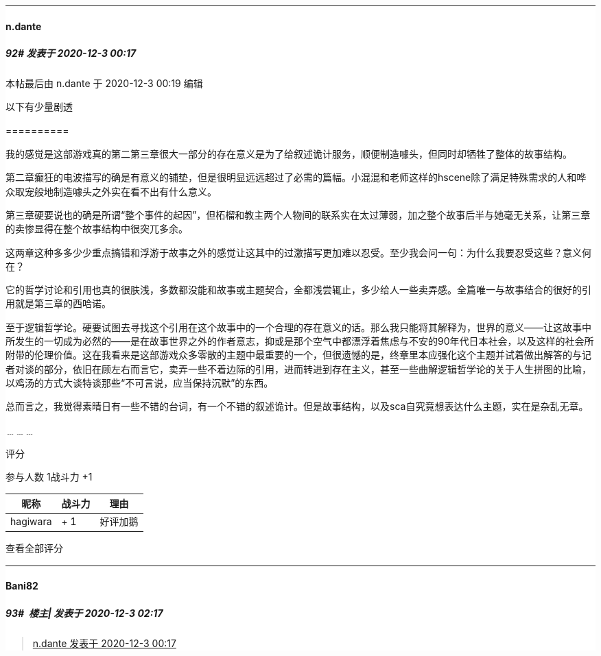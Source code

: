 



*****

####  n.dante  
##### 92#       发表于 2020-12-3 00:17



 本帖最后由 n.dante 于 2020-12-3 00:19 编辑 

以下有少量剧透

==========

我的感觉是这部游戏真的第二第三章很大一部分的存在意义是为了给叙述诡计服务，顺便制造噱头，但同时却牺牲了整体的故事结构。

第二章癫狂的电波描写的确是有意义的铺垫，但是很明显远远超过了必需的篇幅。小混混和老师这样的hscene除了满足特殊需求的人和哗众取宠般地制造噱头之外实在看不出有什么意义。

第三章硬要说也的确是所谓“整个事件的起因”，但柘榴和教主两个人物间的联系实在太过薄弱，加之整个故事后半与她毫无关系，让第三章的卖惨显得在整个故事结构中很突兀多余。

这两章这种多多少少重点搞错和浮游于故事之外的感觉让这其中的过激描写更加难以忍受。至少我会问一句：为什么我要忍受这些？意义何在？


它的哲学讨论和引用也真的很肤浅，多数都没能和故事或主题契合，全都浅尝辄止，多少给人一些卖弄感。全篇唯一与故事结合的很好的引用就是第三章的西哈诺。

至于逻辑哲学论。硬要试图去寻找这个引用在这个故事中的一个合理的存在意义的话。那么我只能将其解释为，世界的意义——让这故事中所发生的一切成为必然的——是在故事世界之外的作者意志，抑或是那个空气中都漂浮着焦虑与不安的90年代日本社会，以及这样的社会所附带的伦理价值。这在我看来是这部游戏众多零散的主题中最重要的一个，但很遗憾的是，终章里本应强化这个主题并试着做出解答的与记者对谈的部分，依旧在顾左右而言它，卖弄一些不着边际的引用，进而转进到存在主义，甚至一些曲解逻辑哲学论的关于人生拼图的比喻，以鸡汤的方式大谈特谈那些“不可言说，应当保持沉默”的东西。


总而言之，我觉得素晴日有一些不错的台词，有一个不错的叙述诡计。但是故事结构，以及sca自究竟想表达什么主题，实在是杂乱无章。



﹍﹍﹍

评分





 参与人数 1战斗力 +1

|昵称|战斗力|理由|
|----|---|---|
| hagiwara| + 1|好评加鹅|



查看全部评分






*****

####  Bani82  
##### 93#         楼主| 发表于 2020-12-3 02:17



<blockquote><a href="httphttps://bbs.saraba1st.com/2b/forum.php?mod=redirect&amp;goto=findpost&amp;pid=49591923&amp;ptid=1975274" target="_blank">n.dante 发表于 2020-12-3 00:17</a>
